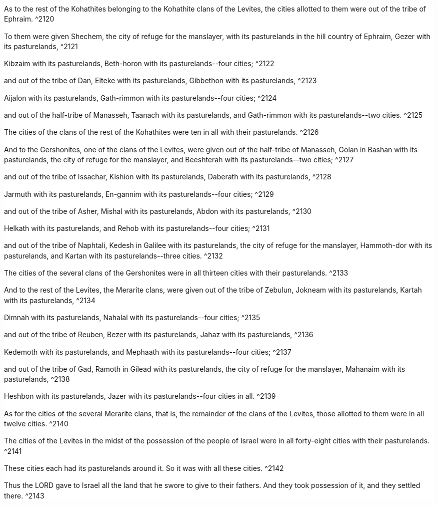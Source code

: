 As to the rest of the Kohathites belonging to the Kohathite clans of the Levites, the cities allotted to them were out of the tribe of Ephraim. ^2120

To them were given Shechem, the city of refuge for the manslayer, with its pasturelands in the hill country of Ephraim, Gezer with its pasturelands, ^2121

Kibzaim with its pasturelands, Beth-horon with its pasturelands--four cities; ^2122

and out of the tribe of Dan, Elteke with its pasturelands, Gibbethon with its pasturelands, ^2123

Aijalon with its pasturelands, Gath-rimmon with its pasturelands--four cities; ^2124

and out of the half-tribe of Manasseh, Taanach with its pasturelands, and Gath-rimmon with its pasturelands--two cities. ^2125

The cities of the clans of the rest of the Kohathites were ten in all with their pasturelands. ^2126

And to the Gershonites, one of the clans of the Levites, were given out of the half-tribe of Manasseh, Golan in Bashan with its pasturelands, the city of refuge for the manslayer, and Beeshterah with its pasturelands--two cities; ^2127

and out of the tribe of Issachar, Kishion with its pasturelands, Daberath with its pasturelands, ^2128

Jarmuth with its pasturelands, En-gannim with its pasturelands--four cities; ^2129

and out of the tribe of Asher, Mishal with its pasturelands, Abdon with its pasturelands, ^2130

Helkath with its pasturelands, and Rehob with its pasturelands--four cities; ^2131

and out of the tribe of Naphtali, Kedesh in Galilee with its pasturelands, the city of refuge for the manslayer, Hammoth-dor with its pasturelands, and Kartan with its pasturelands--three cities. ^2132

The cities of the several clans of the Gershonites were in all thirteen cities with their pasturelands. ^2133

And to the rest of the Levites, the Merarite clans, were given out of the tribe of Zebulun, Jokneam with its pasturelands, Kartah with its pasturelands, ^2134

Dimnah with its pasturelands, Nahalal with its pasturelands--four cities; ^2135

and out of the tribe of Reuben, Bezer with its pasturelands, Jahaz with its pasturelands, ^2136

Kedemoth with its pasturelands, and Mephaath with its pasturelands--four cities; ^2137

and out of the tribe of Gad, Ramoth in Gilead with its pasturelands, the city of refuge for the manslayer, Mahanaim with its pasturelands, ^2138

Heshbon with its pasturelands, Jazer with its pasturelands--four cities in all. ^2139

As for the cities of the several Merarite clans, that is, the remainder of the clans of the Levites, those allotted to them were in all twelve cities. ^2140

The cities of the Levites in the midst of the possession of the people of Israel were in all forty-eight cities with their pasturelands. ^2141

These cities each had its pasturelands around it. So it was with all these cities. ^2142

Thus the LORD gave to Israel all the land that he swore to give to their fathers. And they took possession of it, and they settled there. ^2143
